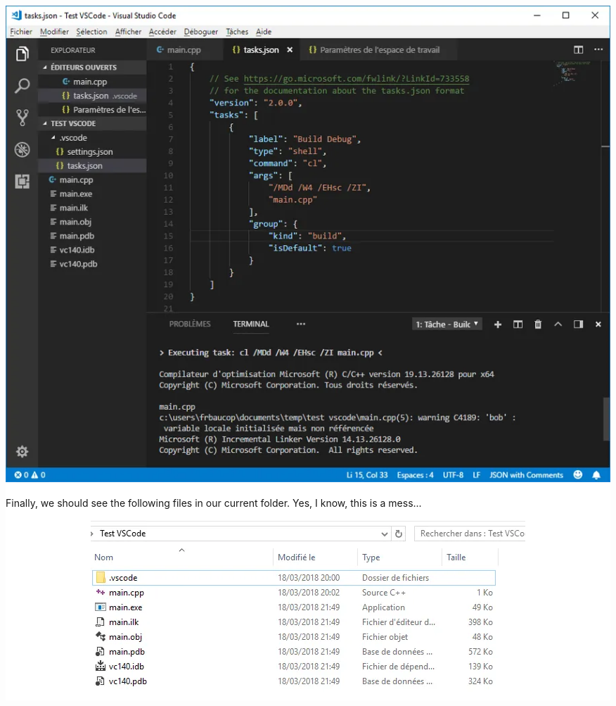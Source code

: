 <img src="./assets/CppVSCode14.webp" alt="" width="900" loading="lazy"/>
</div>


Finally, we should see the following files in our current folder. Yes, I know, this is a mess...

<div align="center">
<img src="./assets/CppVSCode15.webp" alt="" loading="lazy"/>
</div>
